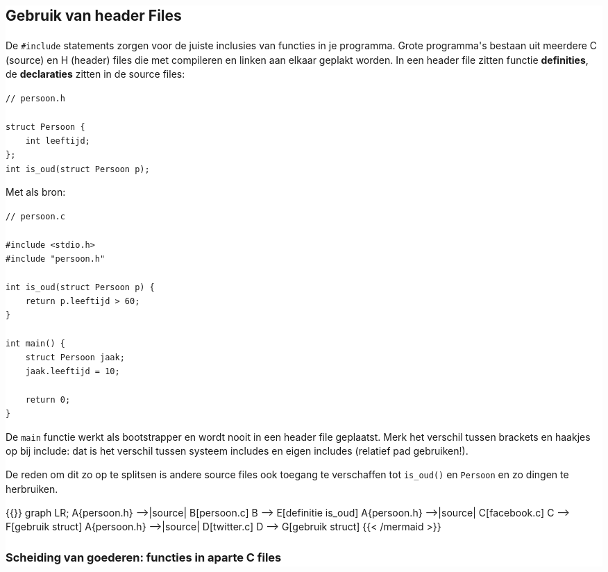 ## Gebruik van header Files

De `#include` statements zorgen voor de juiste inclusies van functies in je programma. Grote programma's bestaan uit meerdere C (source) en H (header) files die met compileren en linken aan elkaar geplakt worden. In een header file zitten functie **definities**, de **declaraties** zitten in de source files:

```
// persoon.h

struct Persoon {
    int leeftijd;
};
int is_oud(struct Persoon p);
```

Met als bron:

```
// persoon.c

#include <stdio.h>
#include "persoon.h"

int is_oud(struct Persoon p) {
    return p.leeftijd > 60;
}

int main() {
    struct Persoon jaak;
    jaak.leeftijd = 10;

    return 0;
}
```

De ``main`` functie werkt als bootstrapper en wordt nooit in een header file geplaatst. Merk het verschil tussen brackets en haakjes op bij include: dat is het verschil tussen systeem includes en eigen includes (relatief pad gebruiken!).

De reden om dit zo op te splitsen is andere source files ook toegang te verschaffen tot `is_oud()` en `Persoon` en zo dingen te herbruiken.

{{<mermaid>}}
graph LR;
    A{persoon.h} -->|source| B[persoon.c]
    B --> E[definitie is_oud]
    A{persoon.h} -->|source| C[facebook.c]
    C --> F[gebruik struct]
    A{persoon.h} -->|source| D[twitter.c]
    D --> G[gebruik struct]
{{< /mermaid >}}

### Scheiding van goederen: functies in aparte C files
